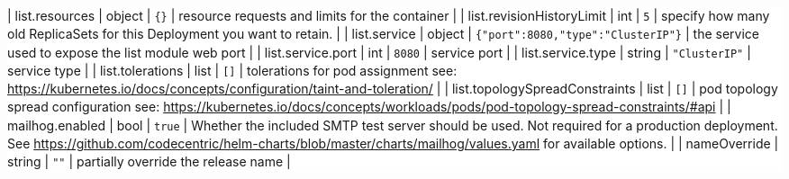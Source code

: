 | list.resources                                    | object | `{}`                                                                                                                                 | resource requests and limits for the container                                                                                                                                                                                                                                                                                                                                                                                                                     |
| list.revisionHistoryLimit                         | int    | `5`                                                                                                                                  | specify how many old ReplicaSets for this Deployment you want to retain.                                                                                                                                                                                                                                                                                                                                                                                           |
| list.service                                      | object | `{"port":8080,"type":"ClusterIP"}`                                                                                                   | the service used to expose the list module web port                                                                                                                                                                                                                                                                                                                                                                                                                |
| list.service.port                                 | int    | `8080`                                                                                                                               | service port                                                                                                                                                                                                                                                                                                                                                                                                                                                       |
| list.service.type                                 | string | `"ClusterIP"`                                                                                                                        | service type                                                                                                                                                                                                                                                                                                                                                                                                                                                       |
| list.tolerations                                  | list   | `[]`                                                                                                                                 | tolerations for pod assignment see: <https://kubernetes.io/docs/concepts/configuration/taint-and-toleration/>                                                                                                                                                                                                                                                                                                                                                      |
| list.topologySpreadConstraints                    | list   | `[]`                                                                                                                                 | pod topology spread configuration see: https://kubernetes.io/docs/concepts/workloads/pods/pod-topology-spread-constraints/#api                                                                                                                                                                                                                                                                                                                                     |
| mailhog.enabled                                   | bool   | `true`                                                                                                                               | Whether the included SMTP test server should be used. Not required for a production deployment. See <https://github.com/codecentric/helm-charts/blob/master/charts/mailhog/values.yaml> for available options.                                                                                                                                                                                                                                                     |
| nameOverride                                      | string | `""`                                                                                                                                 | partially override the release name                                                                                                                                                                                                                                                                                                                                                                                                                                |
